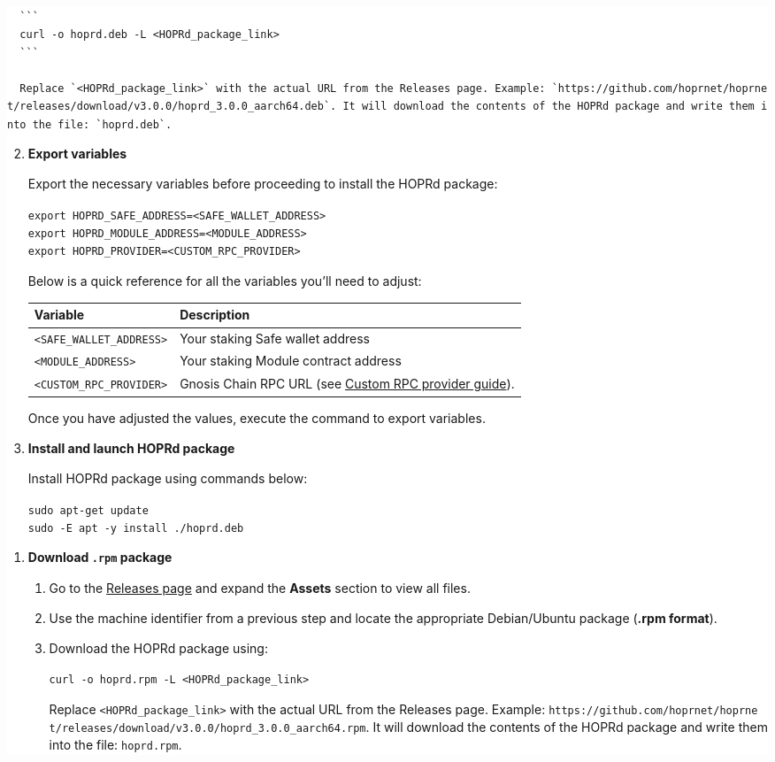       ```
      curl -o hoprd.deb -L <HOPRd_package_link>
      ```

      Replace `<HOPRd_package_link>` with the actual URL from the Releases page. Example: `https://github.com/hoprnet/hoprnet/releases/download/v3.0.0/hoprd_3.0.0_aarch64.deb`. It will download the contents of the HOPRd package and write them into the file: `hoprd.deb`.

2. **Export variables**
   
   Export the necessary variables before proceeding to install the HOPRd package:

      ```
      export HOPRD_SAFE_ADDRESS=<SAFE_WALLET_ADDRESS>
      export HOPRD_MODULE_ADDRESS=<MODULE_ADDRESS>
      export HOPRD_PROVIDER=<CUSTOM_RPC_PROVIDER>
      ```

      Below is a quick reference for all the variables you’ll need to adjust:

      | Variable                     | Description                              |
      | ---------------------------- | ---------------------------------------- |
      | `<SAFE_WALLET_ADDRESS>`      | Your staking Safe wallet address         |
      | `<MODULE_ADDRESS>`           | Your staking Module contract address     |
      | `<CUSTOM_RPC_PROVIDER>`      | Gnosis Chain RPC URL (see [Custom RPC provider guide](./custom-rpc-provider.md)).  |

      Once you have adjusted the values, execute the command to export variables.

3. **Install and launch HOPRd package**
 
   Install HOPRd package using commands below:

      ```
      sudo apt-get update
      sudo -E apt -y install ./hoprd.deb
      ```

</TabItem>
<TabItem value="redhat_fedora_centos" label="RHEL / Fedora / CentOS">

1. **Download `.rpm` package**

   1. Go to the [Releases page](https://github.com/hoprnet/hoprnet/releases/latest) and expand the **Assets** section to view all files.
   2. Use the machine identifier from a previous step and locate the appropriate Debian/Ubuntu package (**.rpm format**).
   3. Download the HOPRd package using:

      ```
      curl -o hoprd.rpm -L <HOPRd_package_link>
      ```

      Replace `<HOPRd_package_link>` with the actual URL from the Releases page. Example: `https://github.com/hoprnet/hoprnet/releases/download/v3.0.0/hoprd_3.0.0_aarch64.rpm`. It will download the contents of the HOPRd package and write them into the file: `hoprd.rpm`.

